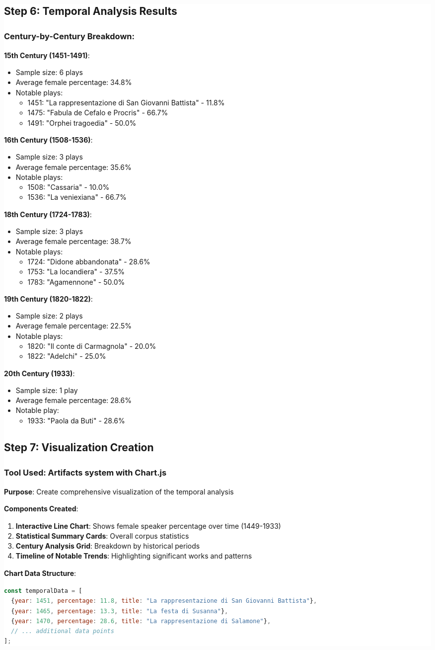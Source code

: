 ## Step 6: Temporal Analysis Results

### Century-by-Century Breakdown:

**15th Century (1451-1491)**:
- Sample size: 6 plays
- Average female percentage: 34.8%
- Notable plays:
  - 1451: "La rappresentazione di San Giovanni Battista" - 11.8%
  - 1475: "Fabula de Cefalo e Procris" - 66.7%
  - 1491: "Orphei tragoedia" - 50.0%

**16th Century (1508-1536)**:
- Sample size: 3 plays
- Average female percentage: 35.6%
- Notable plays:
  - 1508: "Cassaria" - 10.0%
  - 1536: "La veniexiana" - 66.7%

**18th Century (1724-1783)**:
- Sample size: 3 plays
- Average female percentage: 38.7%
- Notable plays:
  - 1724: "Didone abbandonata" - 28.6%
  - 1753: "La locandiera" - 37.5%
  - 1783: "Agamennone" - 50.0%

**19th Century (1820-1822)**:
- Sample size: 2 plays
- Average female percentage: 22.5%
- Notable plays:
  - 1820: "Il conte di Carmagnola" - 20.0%
  - 1822: "Adelchi" - 25.0%

**20th Century (1933)**:
- Sample size: 1 play
- Average female percentage: 28.6%
- Notable play:
  - 1933: "Paola da Buti" - 28.6%

## Step 7: Visualization Creation

### Tool Used: Artifacts system with Chart.js
**Purpose**: Create comprehensive visualization of the temporal analysis

**Components Created**:
1. **Interactive Line Chart**: Shows female speaker percentage over time (1449-1933)
2. **Statistical Summary Cards**: Overall corpus statistics
3. **Century Analysis Grid**: Breakdown by historical periods
4. **Timeline of Notable Trends**: Highlighting significant works and patterns

**Chart Data Structure**:
```javascript
const temporalData = [
  {year: 1451, percentage: 11.8, title: "La rappresentazione di San Giovanni Battista"},
  {year: 1465, percentage: 13.3, title: "La festa di Susanna"},
  {year: 1470, percentage: 28.6, title: "La rappresentazione di Salamone"},
  // ... additional data points
];
```
